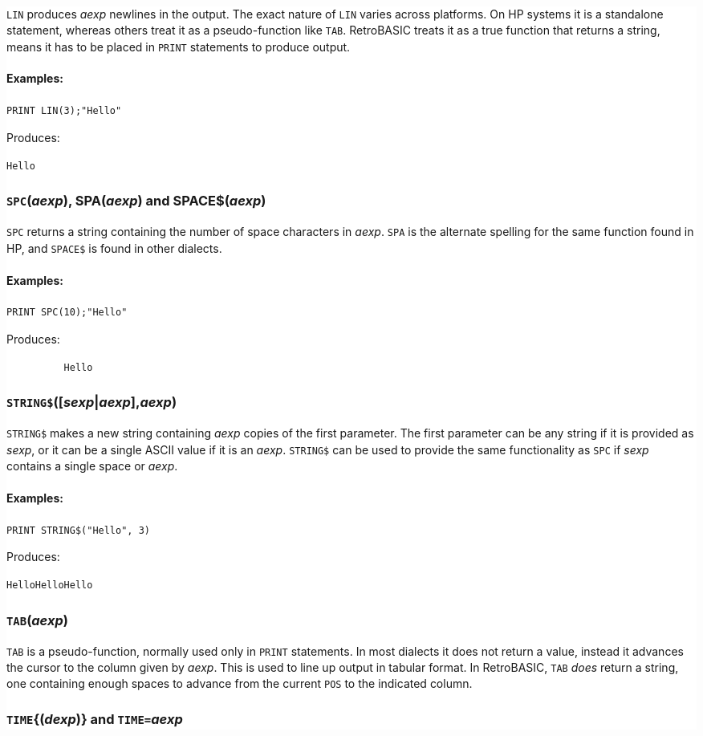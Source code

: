 `LIN` produces *aexp* newlines in the output. The exact nature of `LIN` varies across platforms. On HP systems it is a standalone statement, whereas others treat it as a pseudo-function like `TAB`. RetroBASIC treats it as a true function that returns a string, means it has to be placed in `PRINT` statements to produce output.

#### Examples:

    PRINT LIN(3);"Hello"

Produces:




    Hello


<a name="spcaexp-spaaexp-and-spaceaexp"></a>
### `SPC`(*aexp*), SPA(*aexp*) and SPACE$(*aexp*)

`SPC` returns a string containing the number of space characters in *aexp*. `SPA` is the alternate spelling for the same function found in HP, and `SPACE$` is found in other dialects.

#### Examples:

    PRINT SPC(10);"Hello"

Produces:

              Hello

<a name="stringsexpaexpaexp"></a>
### `STRING$`([*sexp*|*aexp*],*aexp*)

`STRING$` makes a new string containing *aexp* copies of the first parameter. The first parameter can be any string if it is provided as *sexp*, or it can be a single ASCII value if it is an *aexp*. `STRING$` can be used to provide the same functionality as `SPC` if *sexp* contains a single space or *aexp*.

#### Examples:

    PRINT STRING$("Hello", 3)

Produces:

    HelloHelloHello

<a name="tabaexp"></a>
### `TAB`(*aexp*)

`TAB` is a pseudo-function, normally used only in `PRINT` statements. In most dialects it does not return a value, instead it advances the cursor to the column given by *aexp*. This is used to line up output in tabular format. In RetroBASIC, `TAB` *does* return a string, one containing enough spaces to advance from the current `POS` to the indicated column.

<a name="timedexp-and-timeaexp"></a>
### `TIME`{(*dexp*)} and `TIME=`*aexp*
